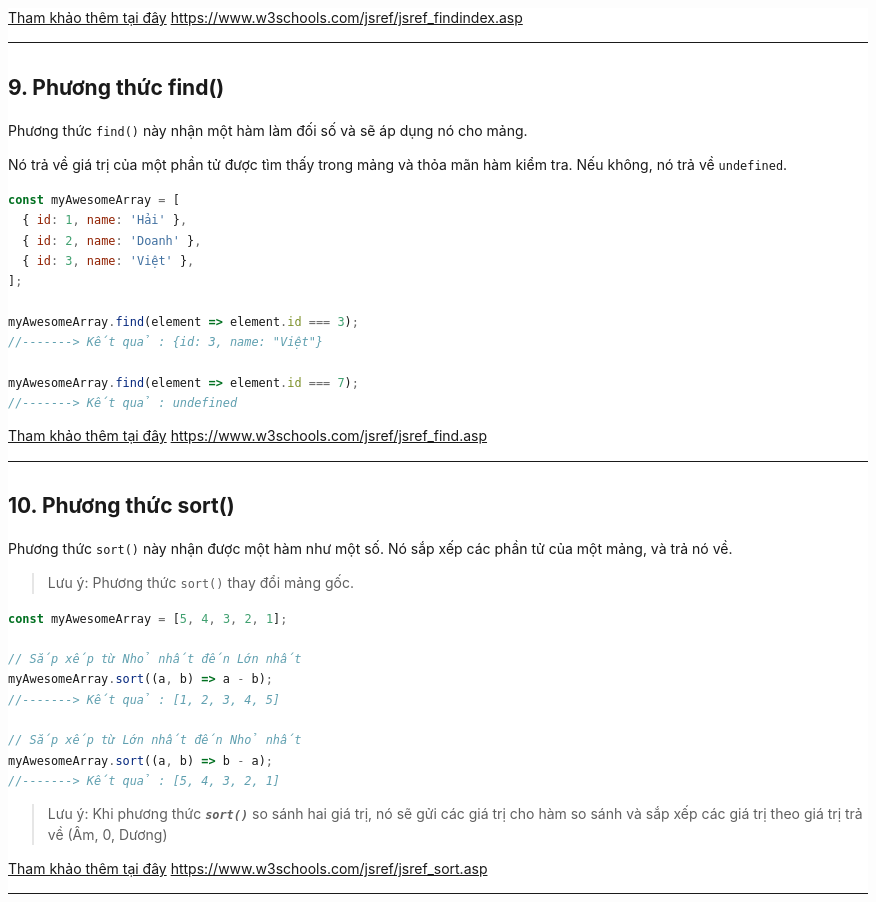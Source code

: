 [Tham khảo thêm tại đây](https://www.w3schools.com/jsref/jsref_findindex.asp) https://www.w3schools.com/jsref/jsref_findindex.asp

---

## 9. Phương thức find()

Phương thức `find()` này nhận một hàm làm đối số và sẽ áp dụng nó cho mảng.

Nó trả về giá trị của một phần tử được tìm thấy trong mảng và thỏa mãn hàm kiểm tra. Nếu không, nó trả về `undefined`.

```js
const myAwesomeArray = [
  { id: 1, name: 'Hải' },
  { id: 2, name: 'Doanh' },
  { id: 3, name: 'Việt' },
];

myAwesomeArray.find(element => element.id === 3);
//-------> Kết quả : {id: 3, name: "Việt"}

myAwesomeArray.find(element => element.id === 7);
//-------> Kết quả : undefined
```

[Tham khảo thêm tại đây](https://www.w3schools.com/jsref/jsref_find.asp) https://www.w3schools.com/jsref/jsref_find.asp

---

## 10. Phương thức sort()

Phương thức `sort()` này nhận được một hàm như một số. Nó sắp xếp các phần tử của một mảng, và trả nó về.

> Lưu ý: Phương thức `sort()` thay đổi mảng gốc.

```js
const myAwesomeArray = [5, 4, 3, 2, 1];

// Sắp xếp từ Nhỏ nhất đến Lớn nhất
myAwesomeArray.sort((a, b) => a - b);
//-------> Kết quả : [1, 2, 3, 4, 5]

// Sắp xếp từ Lớn nhất đến Nhỏ nhất
myAwesomeArray.sort((a, b) => b - a);
//-------> Kết quả : [5, 4, 3, 2, 1]
```

> Lưu ý: Khi phương thức _**`sort()`**_ so sánh hai giá trị, nó sẽ gửi các giá trị cho hàm so sánh và sắp xếp các giá trị theo giá trị trả về (Âm, 0, Dương)

[Tham khảo thêm tại đây](https://www.w3schools.com/jsref/jsref_sort.asp) https://www.w3schools.com/jsref/jsref_sort.asp

---